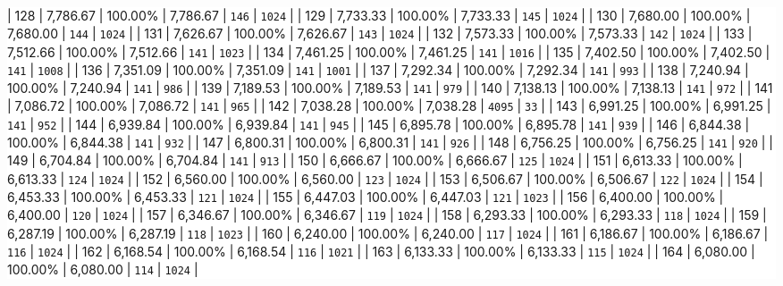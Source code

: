 | 128 | 7,786.67 | 100.00% | 7,786.67 | `146` | `1024` |
| 129 | 7,733.33 | 100.00% | 7,733.33 | `145` | `1024` |
| 130 | 7,680.00 | 100.00% | 7,680.00 | `144` | `1024` |
| 131 | 7,626.67 | 100.00% | 7,626.67 | `143` | `1024` |
| 132 | 7,573.33 | 100.00% | 7,573.33 | `142` | `1024` |
| 133 | 7,512.66 | 100.00% | 7,512.66 | `141` | `1023` |
| 134 | 7,461.25 | 100.00% | 7,461.25 | `141` | `1016` |
| 135 | 7,402.50 | 100.00% | 7,402.50 | `141` | `1008` |
| 136 | 7,351.09 | 100.00% | 7,351.09 | `141` | `1001` |
| 137 | 7,292.34 | 100.00% | 7,292.34 | `141` | `993` |
| 138 | 7,240.94 | 100.00% | 7,240.94 | `141` | `986` |
| 139 | 7,189.53 | 100.00% | 7,189.53 | `141` | `979` |
| 140 | 7,138.13 | 100.00% | 7,138.13 | `141` | `972` |
| 141 | 7,086.72 | 100.00% | 7,086.72 | `141` | `965` |
| 142 | 7,038.28 | 100.00% | 7,038.28 | `4095` | `33` |
| 143 | 6,991.25 | 100.00% | 6,991.25 | `141` | `952` |
| 144 | 6,939.84 | 100.00% | 6,939.84 | `141` | `945` |
| 145 | 6,895.78 | 100.00% | 6,895.78 | `141` | `939` |
| 146 | 6,844.38 | 100.00% | 6,844.38 | `141` | `932` |
| 147 | 6,800.31 | 100.00% | 6,800.31 | `141` | `926` |
| 148 | 6,756.25 | 100.00% | 6,756.25 | `141` | `920` |
| 149 | 6,704.84 | 100.00% | 6,704.84 | `141` | `913` |
| 150 | 6,666.67 | 100.00% | 6,666.67 | `125` | `1024` |
| 151 | 6,613.33 | 100.00% | 6,613.33 | `124` | `1024` |
| 152 | 6,560.00 | 100.00% | 6,560.00 | `123` | `1024` |
| 153 | 6,506.67 | 100.00% | 6,506.67 | `122` | `1024` |
| 154 | 6,453.33 | 100.00% | 6,453.33 | `121` | `1024` |
| 155 | 6,447.03 | 100.00% | 6,447.03 | `121` | `1023` |
| 156 | 6,400.00 | 100.00% | 6,400.00 | `120` | `1024` |
| 157 | 6,346.67 | 100.00% | 6,346.67 | `119` | `1024` |
| 158 | 6,293.33 | 100.00% | 6,293.33 | `118` | `1024` |
| 159 | 6,287.19 | 100.00% | 6,287.19 | `118` | `1023` |
| 160 | 6,240.00 | 100.00% | 6,240.00 | `117` | `1024` |
| 161 | 6,186.67 | 100.00% | 6,186.67 | `116` | `1024` |
| 162 | 6,168.54 | 100.00% | 6,168.54 | `116` | `1021` |
| 163 | 6,133.33 | 100.00% | 6,133.33 | `115` | `1024` |
| 164 | 6,080.00 | 100.00% | 6,080.00 | `114` | `1024` |
